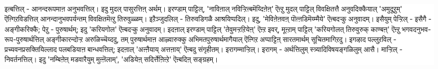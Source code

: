 इऩ्बत्तिल् - आनन्दरूपमाऩ अनुभवत्तिल्। इदु मुदल् पासुरत्तिऩ् अर्थम्। इरण्डाम् पाट्टिल्, 'नाविऩाल् नविऱ्ऱिऩ्बमॆय्दिऩेऩ्' ऎऩ्ऱु मुदल् पाट्टिल् विवक्षितत्तै अनुवदिक्कैयाल् 'अमुदूऱुम्' ऎऩ्गिऱविडत्तिल् आनन्दानुभवपर्यन्तम् विवक्षितमॆऩ्ऱु तिरुवुळ्ळम्। इऱैञ्जुदलिल् - तिरुवडिगळै आश्रयिप्पदिल्। इदु, 'मेविऩेऩवऩ् पॊऩ्ऩडिमॆय्म्मैये' ऎऩ्बदऱ्कु अनुवादम्। इसैयुम् पेऱ्ऱिल् - इसैगै - अङ्गीकरिक्कै; पेऱु - पुरुषार्थम्; इदु 'करियगोल' ऎऩ्बदऱ्कु अनुवादम्। इदऩाल् इरण्डाम् पाट्टिल् 'तेवुमऱ्ऱऱियेऩ्' ऎऩ्ऱ इवर्, मूऩ्ऱाम् पाट्टिल् 'करियगोलत् तिरुवुरुक् काण्बऩ्' ऎऩ्ऱु भगवदनुभव-रूप-पुरुषार्थत्तिल् अङ्गीकारन्दोऱ्ऱ अरुळिच्चॆय्ददु, तम् पुरुषार्थमाऩ आऴ्वारुक्कु अभिमतपुरुषार्थमागैयाल् ऎऩ्गिऱ अप्पाट्टिऩ् सारतमार्थम् सूचितमागिऱदु। इगऴाद पल्लुऱविल् - प्रच्यवनप्रसक्तियिल्लाद पलबडियाऩ बान्धवत्तिल्; इदऩाल् 'अऩ्ऩैयाय् अत्तऩाय्' ऎऩ्बदु संगृहीतम्। इरागम्माऱ्ऱिल्। इरागम् - अर्थत्तिलुम् स्त्र्यादिविषयङ्गळिलुम् आसै। माऱ्ऱिल् - निवर्तनत्तिल्। इदु 'नम्बिऩेऩ् मडवारैयुम् मुऩ्ऩॆलाम्', 'अडियेऩ् सदिर्त्तेऩिऩ्ऱे' ऎऩ्बदिऩ् सङ्ग्रहम्।  